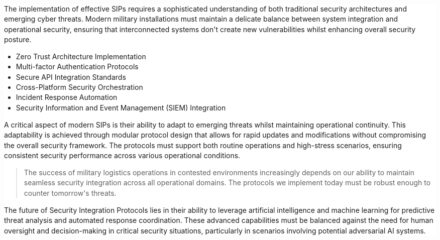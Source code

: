 The implementation of effective SIPs requires a sophisticated understanding of both traditional security architectures and emerging cyber threats. Modern military installations must maintain a delicate balance between system integration and operational security, ensuring that interconnected systems don't create new vulnerabilities whilst enhancing overall security posture.

- Zero Trust Architecture Implementation
- Multi-factor Authentication Protocols
- Secure API Integration Standards
- Cross-Platform Security Orchestration
- Incident Response Automation
- Security Information and Event Management (SIEM) Integration

A critical aspect of modern SIPs is their ability to adapt to emerging threats whilst maintaining operational continuity. This adaptability is achieved through modular protocol design that allows for rapid updates and modifications without compromising the overall security framework. The protocols must support both routine operations and high-stress scenarios, ensuring consistent security performance across various operational conditions.

> The success of military logistics operations in contested environments increasingly depends on our ability to maintain seamless security integration across all operational domains. The protocols we implement today must be robust enough to counter tomorrow's threats.

The future of Security Integration Protocols lies in their ability to leverage artificial intelligence and machine learning for predictive threat analysis and automated response coordination. These advanced capabilities must be balanced against the need for human oversight and decision-making in critical security situations, particularly in scenarios involving potential adversarial AI systems.




